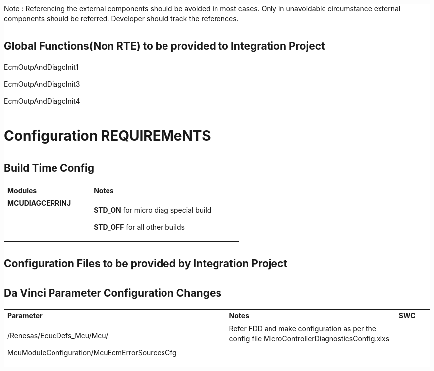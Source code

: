 
Note : Referencing the external components should be avoided in most
cases. Only in unavoidable circumstance external components should be
referred. Developer should track the references.

## Global Functions(Non RTE) to be provided to Integration Project

EcmOutpAndDiagcInit1

EcmOutpAndDiagcInit3

EcmOutpAndDiagcInit4

# Configuration REQUIREMeNTS

## Build Time Config

<table style="width:100%;">
<colgroup>
<col style="width: 36%" />
<col style="width: 53%" />
<col style="width: 9%" />
</colgroup>
<tbody>
<tr class="odd">
<td><strong>Modules</strong></td>
<td><strong>Notes</strong></td>
<td></td>
</tr>
<tr class="even">
<td><strong>MCUDIAGCERRINJ</strong></td>
<td><p><strong>STD_ON</strong> for micro diag special build</p>
<p><strong>STD_OFF</strong> for all other builds</p></td>
<td></td>
</tr>
</tbody>
</table>

## Configuration Files to be provided by Integration Project

## Da Vinci Parameter Configuration Changes

<table>
<colgroup>
<col style="width: 51%" />
<col style="width: 39%" />
<col style="width: 8%" />
</colgroup>
<tbody>
<tr class="odd">
<td><strong>Parameter</strong></td>
<td><strong>Notes</strong></td>
<td><strong>SWC</strong></td>
</tr>
<tr class="even">
<td><p>/Renesas/EcucDefs_Mcu/Mcu/</p>
<p>McuModuleConfiguration/McuEcmErrorSourcesCfg</p></td>
<td>Refer FDD and make configuration as per the config file
MicroControllerDiagnosticsConfig.xlxs</td>
<td></td>